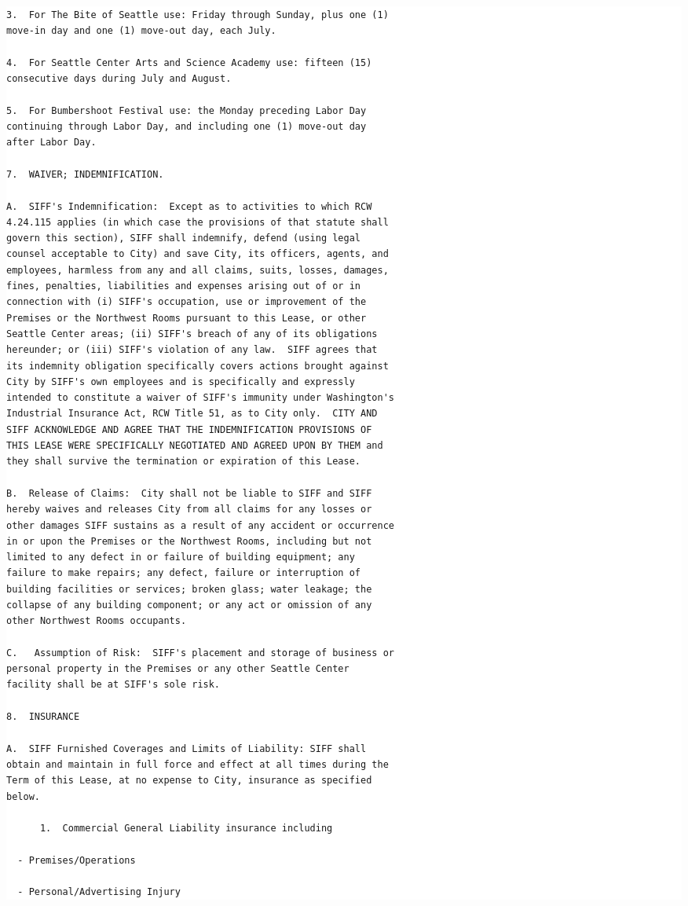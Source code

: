     3.  For The Bite of Seattle use: Friday through Sunday, plus one (1)  
    move-in day and one (1) move-out day, each July.  
  
    4.  For Seattle Center Arts and Science Academy use: fifteen (15)  
    consecutive days during July and August.  
  
    5.  For Bumbershoot Festival use: the Monday preceding Labor Day  
    continuing through Labor Day, and including one (1) move-out day  
    after Labor Day.  
  
    7.  WAIVER; INDEMNIFICATION.  
  
    A.  SIFF's Indemnification:  Except as to activities to which RCW  
    4.24.115 applies (in which case the provisions of that statute shall  
    govern this section), SIFF shall indemnify, defend (using legal  
    counsel acceptable to City) and save City, its officers, agents, and  
    employees, harmless from any and all claims, suits, losses, damages,  
    fines, penalties, liabilities and expenses arising out of or in  
    connection with (i) SIFF's occupation, use or improvement of the  
    Premises or the Northwest Rooms pursuant to this Lease, or other  
    Seattle Center areas; (ii) SIFF's breach of any of its obligations  
    hereunder; or (iii) SIFF's violation of any law.  SIFF agrees that  
    its indemnity obligation specifically covers actions brought against  
    City by SIFF's own employees and is specifically and expressly  
    intended to constitute a waiver of SIFF's immunity under Washington's  
    Industrial Insurance Act, RCW Title 51, as to City only.  CITY AND  
    SIFF ACKNOWLEDGE AND AGREE THAT THE INDEMNIFICATION PROVISIONS OF  
    THIS LEASE WERE SPECIFICALLY NEGOTIATED AND AGREED UPON BY THEM and  
    they shall survive the termination or expiration of this Lease.  
  
    B.  Release of Claims:  City shall not be liable to SIFF and SIFF  
    hereby waives and releases City from all claims for any losses or  
    other damages SIFF sustains as a result of any accident or occurrence  
    in or upon the Premises or the Northwest Rooms, including but not  
    limited to any defect in or failure of building equipment; any  
    failure to make repairs; any defect, failure or interruption of  
    building facilities or services; broken glass; water leakage; the  
    collapse of any building component; or any act or omission of any  
    other Northwest Rooms occupants.  
  
    C.   Assumption of Risk:  SIFF's placement and storage of business or  
    personal property in the Premises or any other Seattle Center  
    facility shall be at SIFF's sole risk.  
  
    8.  INSURANCE  
  
    A.  SIFF Furnished Coverages and Limits of Liability: SIFF shall  
    obtain and maintain in full force and effect at all times during the  
    Term of this Lease, at no expense to City, insurance as specified  
    below.  
  
          1.  Commercial General Liability insurance including  
  
      - Premises/Operations  
  
      - Personal/Advertising Injury  
  